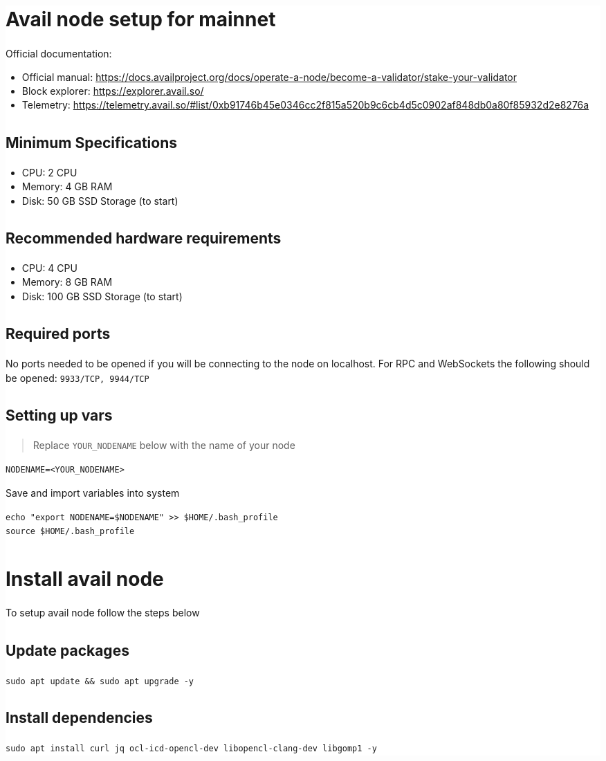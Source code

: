

# Avail node setup for mainnet

Official documentation:
- Official manual: https://docs.availproject.org/docs/operate-a-node/become-a-validator/stake-your-validator
- Block explorer: https://explorer.avail.so/
- Telemetry: https://telemetry.avail.so/#list/0xb91746b45e0346cc2f815a520b9c6cb4d5c0902af848db0a80f85932d2e8276a

## Minimum Specifications
- CPU: 2 CPU
- Memory: 4 GB RAM
- Disk: 50 GB SSD Storage (to start)

## Recommended hardware requirements
- CPU: 4 CPU
- Memory: 8 GB RAM
- Disk: 100 GB SSD Storage (to start)

## Required ports
No ports needed to be opened if you will be connecting to the node on localhost.
For RPC and WebSockets the following should be opened: `9933/TCP, 9944/TCP`

## Setting up vars
>Replace `YOUR_NODENAME` below with the name of your node
```
NODENAME=<YOUR_NODENAME>
```

Save and import variables into system
```
echo "export NODENAME=$NODENAME" >> $HOME/.bash_profile
source $HOME/.bash_profile
```

# Install avail node
To setup avail node follow the steps below

## Update packages
```
sudo apt update && sudo apt upgrade -y
```

## Install dependencies
```
sudo apt install curl jq ocl-icd-opencl-dev libopencl-clang-dev libgomp1 -y
```
